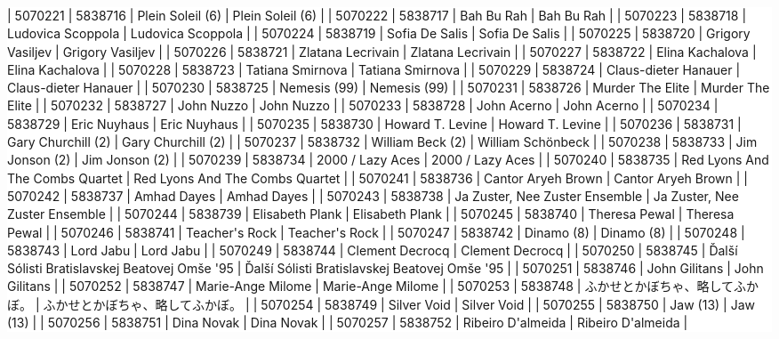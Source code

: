| 5070221 | 5838716 | Plein Soleil (6) | Plein Soleil (6) |
| 5070222 | 5838717 | Bah Bu Rah | Bah Bu Rah |
| 5070223 | 5838718 | Ludovica Scoppola | Ludovica Scoppola |
| 5070224 | 5838719 | Sofia De Salis | Sofia De Salis |
| 5070225 | 5838720 | Grigory Vasiljev | Grigory Vasiljev |
| 5070226 | 5838721 | Zlatana Lecrivain | Zlatana Lecrivain |
| 5070227 | 5838722 | Elina Kachalova | Elina Kachalova |
| 5070228 | 5838723 | Tatiana Smirnova | Tatiana Smirnova |
| 5070229 | 5838724 | Claus-dieter Hanauer | Claus-dieter Hanauer |
| 5070230 | 5838725 | Nemesis (99) | Nemesis (99) |
| 5070231 | 5838726 | Murder The Elite | Murder The Elite |
| 5070232 | 5838727 | John Nuzzo | John Nuzzo |
| 5070233 | 5838728 | John Acerno | John Acerno |
| 5070234 | 5838729 | Eric Nuyhaus | Eric Nuyhaus |
| 5070235 | 5838730 | Howard T. Levine | Howard T. Levine |
| 5070236 | 5838731 | Gary Churchill (2) | Gary Churchill (2) |
| 5070237 | 5838732 | William Beck (2) | William Schönbeck |
| 5070238 | 5838733 | Jim Jonson (2) | Jim Jonson (2) |
| 5070239 | 5838734 | 2000 / Lazy Aces | 2000 / Lazy Aces |
| 5070240 | 5838735 | Red Lyons And The Combs Quartet | Red Lyons And The Combs Quartet |
| 5070241 | 5838736 | Cantor Aryeh Brown | Cantor Aryeh Brown |
| 5070242 | 5838737 | Amhad Dayes | Amhad Dayes |
| 5070243 | 5838738 | Ja Zuster, Nee Zuster Ensemble | Ja Zuster, Nee Zuster Ensemble |
| 5070244 | 5838739 | Elisabeth Plank | Elisabeth Plank |
| 5070245 | 5838740 | Theresa Pewal | Theresa Pewal |
| 5070246 | 5838741 | Teacher's Rock | Teacher's Rock |
| 5070247 | 5838742 | Dinamo (8) | Dinamo (8) |
| 5070248 | 5838743 | Lord Jabu | Lord Jabu |
| 5070249 | 5838744 | Clement Decrocq | Clement Decrocq |
| 5070250 | 5838745 | Ďalší Sólisti Bratislavskej Beatovej Omše '95 | Ďalší Sólisti Bratislavskej Beatovej Omše '95 |
| 5070251 | 5838746 | John Gilitans | John Gilitans |
| 5070252 | 5838747 | Marie-Ange Milome | Marie-Ange Milome |
| 5070253 | 5838748 | ふかせとかぼちゃ、略してふかぼ。 | ふかせとかぼちゃ、略してふかぼ。 |
| 5070254 | 5838749 | Silver Void | Silver Void |
| 5070255 | 5838750 | Jaw (13) | Jaw (13) |
| 5070256 | 5838751 | Dina Novak | Dina Novak |
| 5070257 | 5838752 | Ribeiro D'almeida | Ribeiro D'almeida |